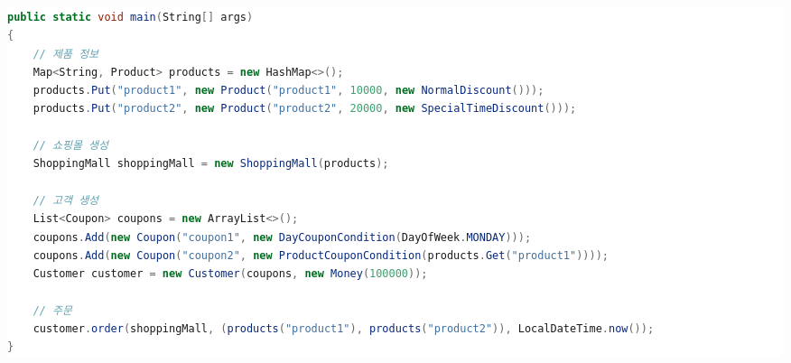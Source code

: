 ```cs
public static void main(String[] args) 
{
    // 제품 정보
    Map<String, Product> products = new HashMap<>();
    products.Put("product1", new Product("product1", 10000, new NormalDiscount()));
    products.Put("product2", new Product("product2", 20000, new SpecialTimeDiscount()));

    // 쇼핑몰 생성
    ShoppingMall shoppingMall = new ShoppingMall(products);

    // 고객 생성
    List<Coupon> coupons = new ArrayList<>();
    coupons.Add(new Coupon("coupon1", new DayCouponCondition(DayOfWeek.MONDAY)));
    coupons.Add(new Coupon("coupon2", new ProductCouponCondition(products.Get("product1"))));
    Customer customer = new Customer(coupons, new Money(100000));

    // 주문
    customer.order(shoppingMall, (products("product1"), products("product2")), LocalDateTime.now());
}
```
